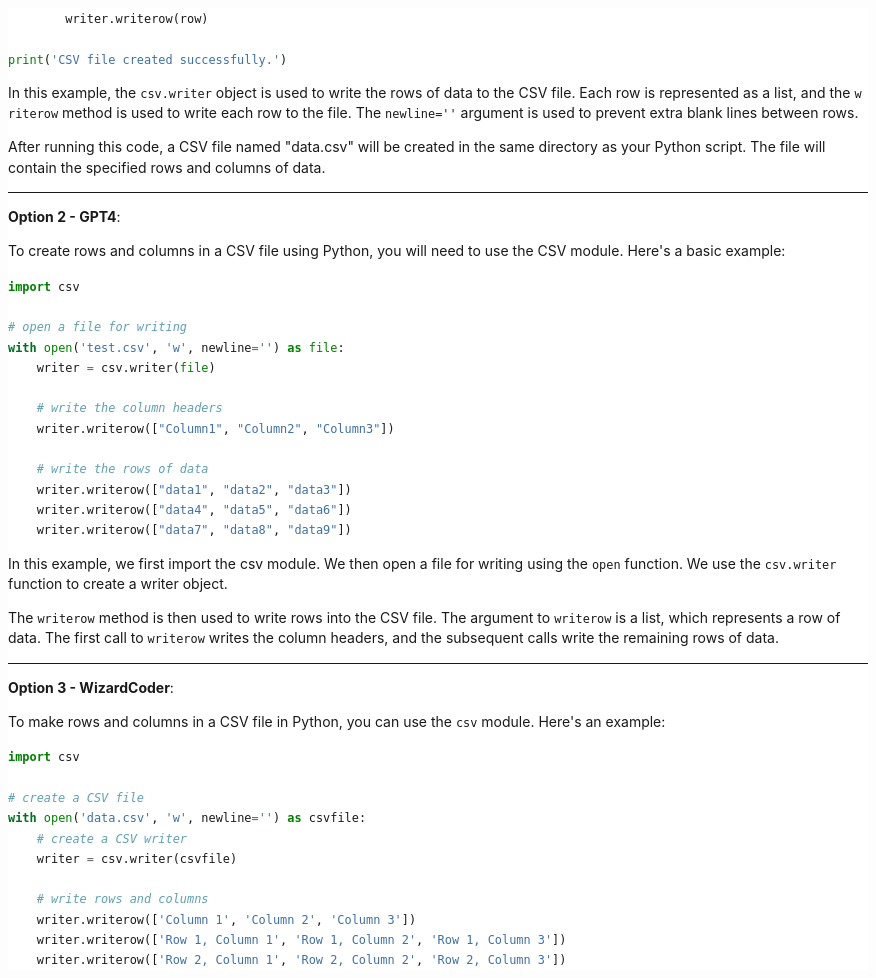 ```python
        writer.writerow(row)

print('CSV file created successfully.')
```

In this example, the `csv.writer` object is used to write the rows of data to the CSV file. Each row is represented as a list, and the `writerow` method is used to write each row to the file. The `newline=''` argument is used to prevent extra blank lines between rows.

After running this code, a CSV file named "data.csv" will be created in the same directory as your Python script. The file will contain the specified rows and columns of data.

---

**Option 2 - GPT4**:

To create rows and columns in a CSV file using Python, you will need to use the CSV module. Here's a basic example:

```python
import csv

# open a file for writing
with open('test.csv', 'w', newline='') as file:
    writer = csv.writer(file)
    
    # write the column headers
    writer.writerow(["Column1", "Column2", "Column3"])
    
    # write the rows of data
    writer.writerow(["data1", "data2", "data3"])
    writer.writerow(["data4", "data5", "data6"])
    writer.writerow(["data7", "data8", "data9"])
```

In this example, we first import the csv module. We then open a file for writing using the `open` function. We use the `csv.writer` function to create a writer object.

The `writerow` method is then used to write rows into the CSV file. The argument to `writerow` is a list, which represents a row of data. The first call to `writerow` writes the column headers, and the subsequent calls write the remaining rows of data.

---

**Option 3 - WizardCoder**:

To make rows and columns in a CSV file in Python, you can use the `csv` module. Here's an example:

```python
import csv

# create a CSV file
with open('data.csv', 'w', newline='') as csvfile:
    # create a CSV writer
    writer = csv.writer(csvfile)

    # write rows and columns
    writer.writerow(['Column 1', 'Column 2', 'Column 3'])
    writer.writerow(['Row 1, Column 1', 'Row 1, Column 2', 'Row 1, Column 3'])
    writer.writerow(['Row 2, Column 1', 'Row 2, Column 2', 'Row 2, Column 3'])
```
